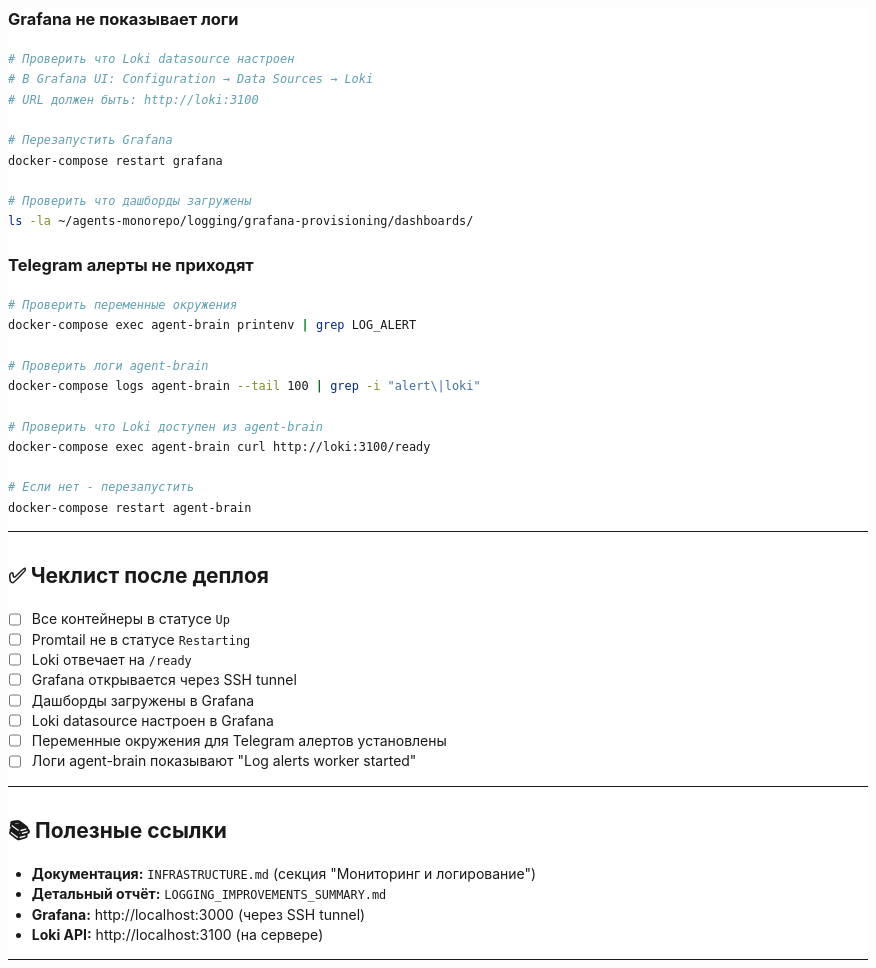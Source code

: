 ### Grafana не показывает логи

```bash
# Проверить что Loki datasource настроен
# В Grafana UI: Configuration → Data Sources → Loki
# URL должен быть: http://loki:3100

# Перезапустить Grafana
docker-compose restart grafana

# Проверить что дашборды загружены
ls -la ~/agents-monorepo/logging/grafana-provisioning/dashboards/
```

### Telegram алерты не приходят

```bash
# Проверить переменные окружения
docker-compose exec agent-brain printenv | grep LOG_ALERT

# Проверить логи agent-brain
docker-compose logs agent-brain --tail 100 | grep -i "alert\|loki"

# Проверить что Loki доступен из agent-brain
docker-compose exec agent-brain curl http://loki:3100/ready

# Если нет - перезапустить
docker-compose restart agent-brain
```

---

## ✅ Чеклист после деплоя

- [ ] Все контейнеры в статусе `Up`
- [ ] Promtail не в статусе `Restarting`
- [ ] Loki отвечает на `/ready`
- [ ] Grafana открывается через SSH tunnel
- [ ] Дашборды загружены в Grafana
- [ ] Loki datasource настроен в Grafana
- [ ] Переменные окружения для Telegram алертов установлены
- [ ] Логи agent-brain показывают "Log alerts worker started"

---

## 📚 Полезные ссылки

- **Документация:** `INFRASTRUCTURE.md` (секция "Мониторинг и логирование")
- **Детальный отчёт:** `LOGGING_IMPROVEMENTS_SUMMARY.md`
- **Grafana:** http://localhost:3000 (через SSH tunnel)
- **Loki API:** http://localhost:3100 (на сервере)

---